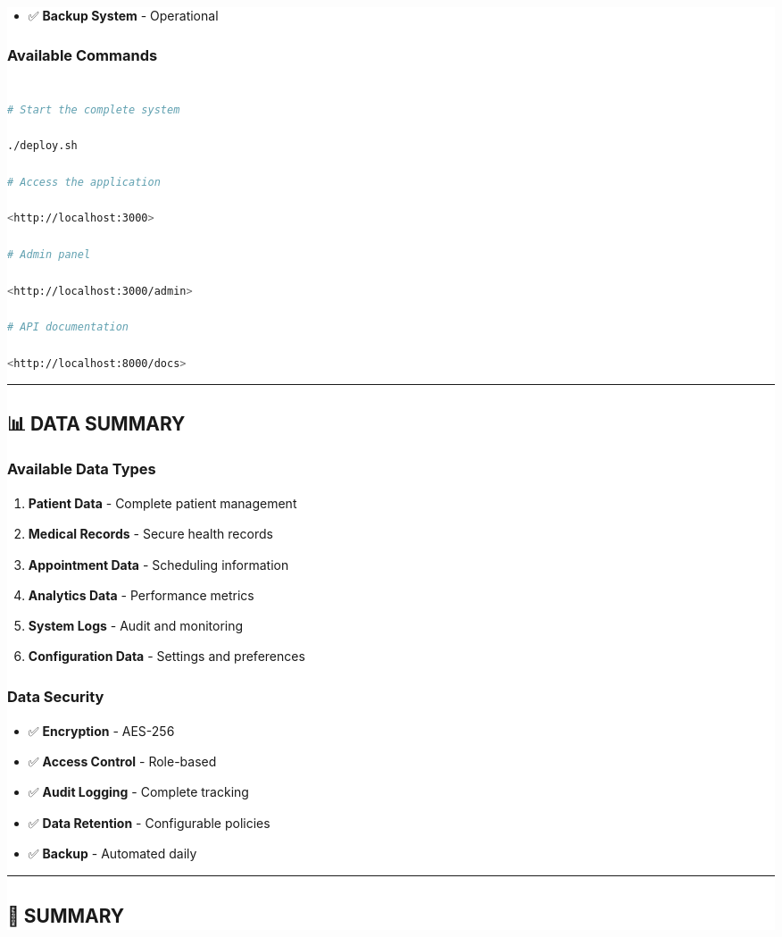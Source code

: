 - ✅ **Backup System** - Operational

### **Available Commands**

```bash

# Start the complete system

./deploy.sh

# Access the application

<http://localhost:3000>

# Admin panel

<http://localhost:3000/admin>

# API documentation

<http://localhost:8000/docs>
```

---

## 📊 **DATA SUMMARY**

### **Available Data Types**

1. **Patient Data** - Complete patient management

2. **Medical Records** - Secure health records

3. **Appointment Data** - Scheduling information

4. **Analytics Data** - Performance metrics

5. **System Logs** - Audit and monitoring

6. **Configuration Data** - Settings and preferences

### **Data Security**

- ✅ **Encryption** - AES-256

- ✅ **Access Control** - Role-based

- ✅ **Audit Logging** - Complete tracking

- ✅ **Data Retention** - Configurable policies

- ✅ **Backup** - Automated daily

---

## 🎉 **SUMMARY**
